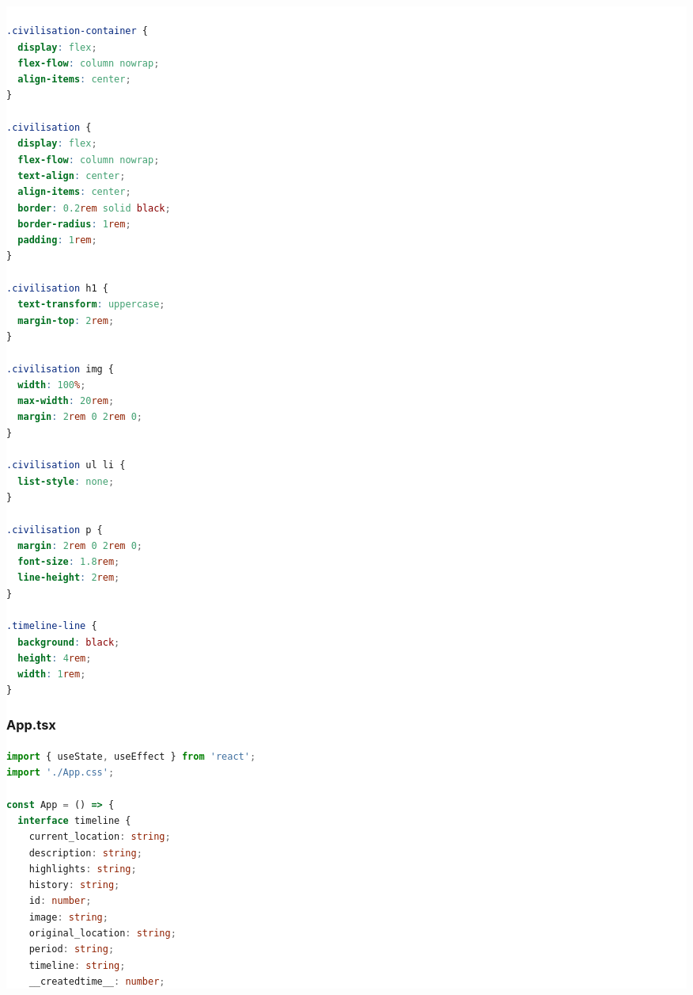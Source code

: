 ```css

.civilisation-container {
  display: flex;
  flex-flow: column nowrap;
  align-items: center;
}

.civilisation {
  display: flex;
  flex-flow: column nowrap;
  text-align: center;
  align-items: center;
  border: 0.2rem solid black;
  border-radius: 1rem;
  padding: 1rem;
}

.civilisation h1 {
  text-transform: uppercase;
  margin-top: 2rem;
}

.civilisation img {
  width: 100%;
  max-width: 20rem;
  margin: 2rem 0 2rem 0;
}

.civilisation ul li {
  list-style: none;
}

.civilisation p {
  margin: 2rem 0 2rem 0;
  font-size: 1.8rem;
  line-height: 2rem;
}

.timeline-line {
  background: black;
  height: 4rem;
  width: 1rem;
}
```

### App.tsx

```typescript
import { useState, useEffect } from 'react';
import './App.css';

const App = () => {
  interface timeline {
    current_location: string;
    description: string;
    highlights: string;
    history: string;
    id: number;
    image: string;
    original_location: string;
    period: string;
    timeline: string;
    __createdtime__: number;
```